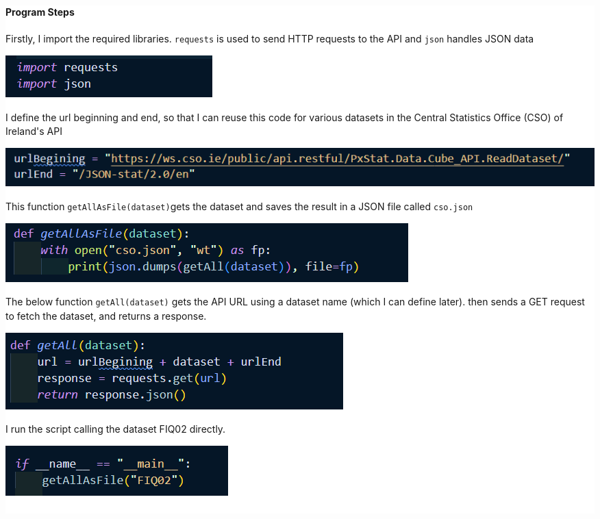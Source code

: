 #### Program Steps

Firstly, I import the required libraries. `requests` is used to send HTTP requests to the API and `json` handles JSON data

![alt text](images/assign03_1.png)
<br>

I define the url beginning and end, so that I can reuse this code for various datasets in the Central Statistics Office (CSO) of Ireland's API

![alt text](images/assign03_2.png)
<br>

This function `getAllAsFile(dataset)`gets the dataset and saves the result in a JSON file called `cso.json`

![alt text](images/assign03_3.png)
<br>

The below function `getAll(dataset)` gets the API URL using a dataset name (which I can define later). then sends a GET request to fetch the dataset, and returns a response.

![alt text](images/assign03_4.png)
<br>

I run the script calling the dataset FIQ02 directly.

![alt text](images/assign03_5.png)
<br>
<br>
